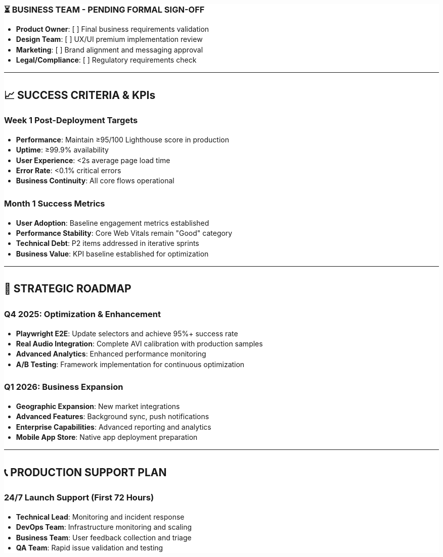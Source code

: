 ### ⏳ **BUSINESS TEAM - PENDING FORMAL SIGN-OFF**
- **Product Owner**: [ ] Final business requirements validation
- **Design Team**: [ ] UX/UI premium implementation review
- **Marketing**: [ ] Brand alignment and messaging approval
- **Legal/Compliance**: [ ] Regulatory requirements check

---

## 📈 SUCCESS CRITERIA & KPIs

### Week 1 Post-Deployment Targets
- **Performance**: Maintain ≥95/100 Lighthouse score in production
- **Uptime**: ≥99.9% availability
- **User Experience**: <2s average page load time
- **Error Rate**: <0.1% critical errors
- **Business Continuity**: All core flows operational

### Month 1 Success Metrics
- **User Adoption**: Baseline engagement metrics established
- **Performance Stability**: Core Web Vitals remain "Good" category
- **Technical Debt**: P2 items addressed in iterative sprints
- **Business Value**: KPI baseline established for optimization

---

## 🔮 STRATEGIC ROADMAP

### Q4 2025: Optimization & Enhancement
- **Playwright E2E**: Update selectors and achieve 95%+ success rate
- **Real Audio Integration**: Complete AVI calibration with production samples
- **Advanced Analytics**: Enhanced performance monitoring
- **A/B Testing**: Framework implementation for continuous optimization

### Q1 2026: Business Expansion
- **Geographic Expansion**: New market integrations
- **Advanced Features**: Background sync, push notifications
- **Enterprise Capabilities**: Advanced reporting and analytics
- **Mobile App Store**: Native app deployment preparation

---

## 📞 PRODUCTION SUPPORT PLAN

### 24/7 Launch Support (First 72 Hours)
- **Technical Lead**: Monitoring and incident response
- **DevOps Team**: Infrastructure monitoring and scaling
- **Business Team**: User feedback collection and triage
- **QA Team**: Rapid issue validation and testing
